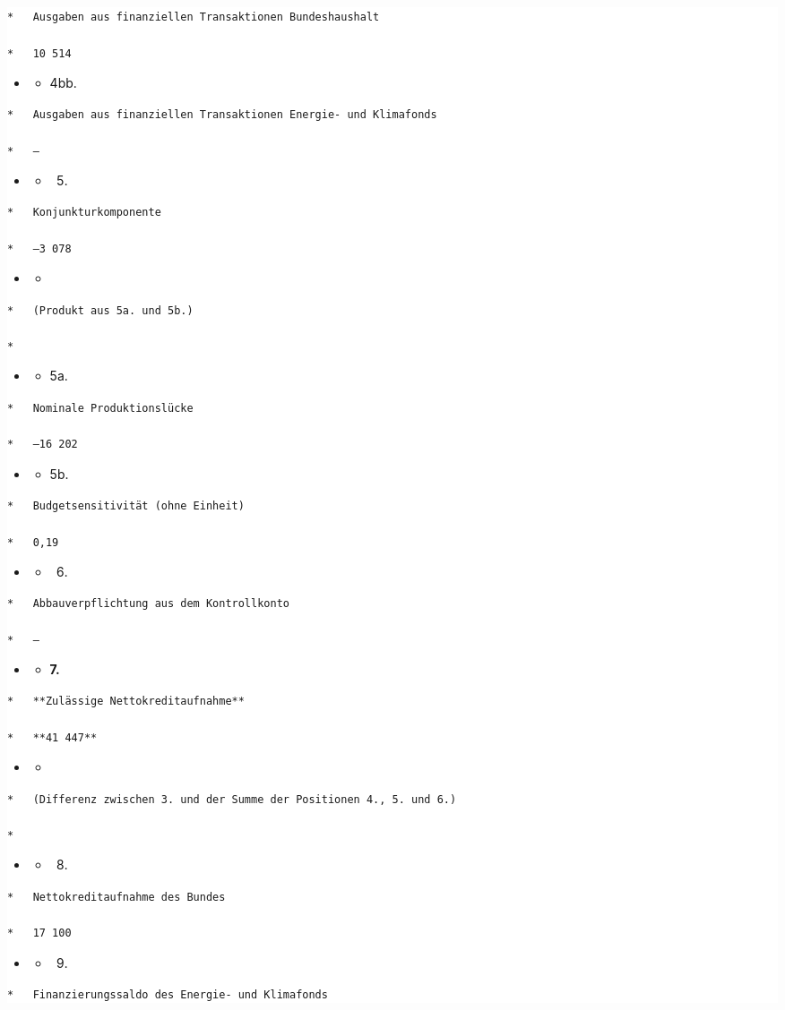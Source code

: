     *   Ausgaben aus finanziellen Transaktionen Bundeshaushalt

    *   10 514


*    *   4bb.

    *   Ausgaben aus finanziellen Transaktionen Energie- und Klimafonds

    *   –


*    *   5.

    *   Konjunkturkomponente

    *   –3 078


*    *
    *   (Produkt aus 5a. und 5b.)

    *

*    *   5a.

    *   Nominale Produktionslücke

    *   –16 202


*    *   5b.

    *   Budgetsensitivität (ohne Einheit)

    *   0,19


*    *   6.

    *   Abbauverpflichtung aus dem Kontrollkonto

    *   –


*    *   **7.**

    *   **Zulässige Nettokreditaufnahme**

    *   **41 447**


*    *
    *   (Differenz zwischen 3. und der Summe der Positionen 4., 5. und 6.)

    *

*    *   8.

    *   Nettokreditaufnahme des Bundes

    *   17 100


*    *   9.

    *   Finanzierungssaldo des Energie- und Klimafonds
